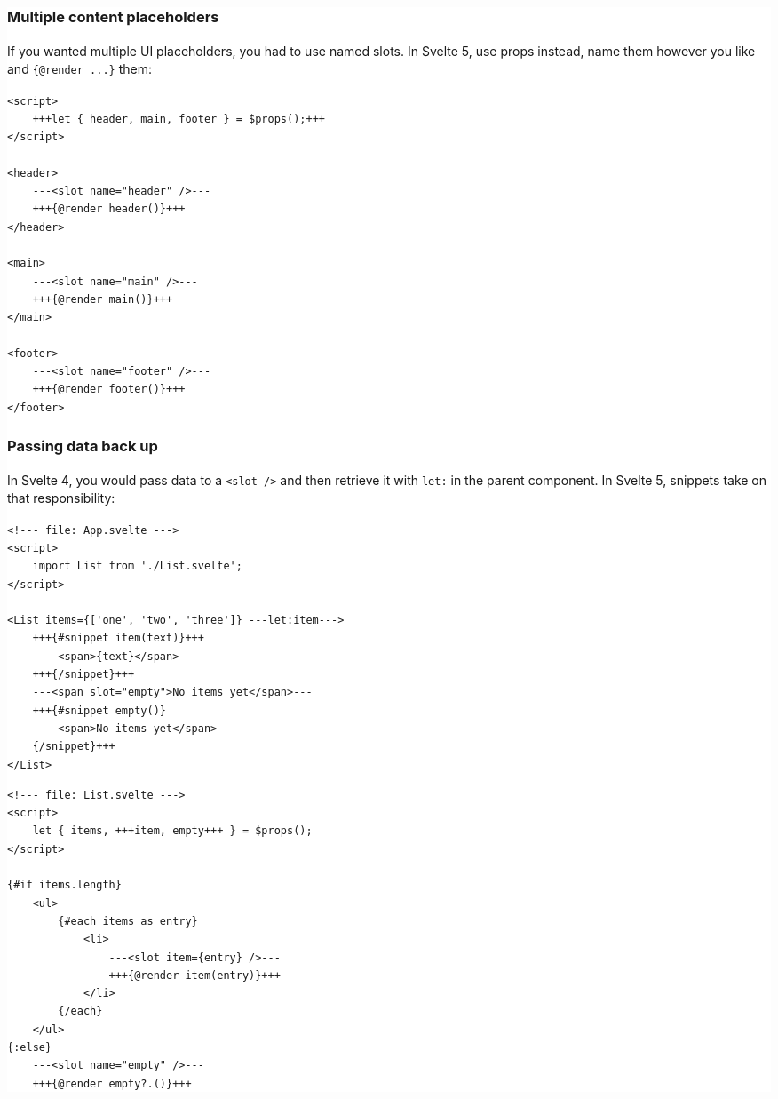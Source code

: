 ### Multiple content placeholders

If you wanted multiple UI placeholders, you had to use named slots. In Svelte 5, use props instead, name them however you like and `{@render ...}` them:

```svelte
<script>
	+++let { header, main, footer } = $props();+++
</script>

<header>
	---<slot name="header" />---
	+++{@render header()}+++
</header>

<main>
	---<slot name="main" />---
	+++{@render main()}+++
</main>

<footer>
	---<slot name="footer" />---
	+++{@render footer()}+++
</footer>
```

### Passing data back up

In Svelte 4, you would pass data to a `<slot />` and then retrieve it with `let:` in the parent component. In Svelte 5, snippets take on that responsibility:

```svelte
<!--- file: App.svelte --->
<script>
	import List from './List.svelte';
</script>

<List items={['one', 'two', 'three']} ---let:item--->
	+++{#snippet item(text)}+++
		<span>{text}</span>
	+++{/snippet}+++
	---<span slot="empty">No items yet</span>---
	+++{#snippet empty()}
		<span>No items yet</span>
	{/snippet}+++
</List>
```

```svelte
<!--- file: List.svelte --->
<script>
	let { items, +++item, empty+++ } = $props();
</script>

{#if items.length}
	<ul>
		{#each items as entry}
			<li>
				---<slot item={entry} />---
				+++{@render item(entry)}+++
			</li>
		{/each}
	</ul>
{:else}
	---<slot name="empty" />---
	+++{@render empty?.()}+++
```

[^1_1]: https://cookie-script.com/documentation/httponly-cookies
[^1_2]: https://developer.mozilla.org/en-US/docs/Web/HTTP/Cookies
[^1_3]: https://security.stackexchange.com/questions/186441/any-reason-not-to-set-all-cookies-to-use-httponly-and-secure
[^1_4]: https://www.loopwerk.io/articles/2021/sveltekit-cookies-tokens/
[^1_5]: https://www.wisp.blog/blog/understanding-httponly-cookies-and-security-best-practices
[^1_6]: https://www.invicti.com/learn/cookie-security-flags/
[^1_7]: https://rodneylab.com/sveltekit-session-cookies/
[^1_8]: https://www.pivotpointsecurity.com/securing-web-cookies-secure-flag/
[^1_9]: https://svelte.dev/tutorial/kit/cookies
[^1_10]: https://lucia-auth.com/sessions/cookies/sveltekit
[^1_11]: https://developer.mozilla.org/en-US/docs/Web/HTTP/Guides/Cookies
[^1_12]: https://stackoverflow.com/questions/73669427/i-can-view-httponly-cookies-in-browser
[^1_13]: https://www.reddit.com/r/webdev/comments/11dwpci/what_is_the_point_of_an_httponly_cookie/
[^1_14]: https://security.stackexchange.com/questions/174702/are-httponly-cookies-secure-enough-for-implementing-remember-me-functionality
[^1_15]: https://community.spiceworks.com/t/is-it-possible-to-access-http-only-cookie-values-with-javascript/221902
[^1_16]: https://dev.to/costamatheus97/battle-of-the-cookies-regular-cookies-vs-http-only-1n0a
[^1_17]: https://stackoverflow.com/questions/73578301/can-you-briefly-explain-the-difference-between-httponly-cookies-and-normal-cooki
[^1_18]: https://bito.ai/resources/httponly-cookie-javascript-javascript-explained/
[^1_19]: https://wiki.selfhtml.org/wiki/Cookie/sichere_Cookies
[^1_20]: https://security.stackexchange.com/questions/53359/are-httponly-cookies-submitted-via-xmlhttprequest-with-withcredentials-true
[^1_21]: https://www.feroot.com/blog/3-important-things-to-know-about-cookie-security/
[^1_22]: https://blog.codinghorror.com/protecting-your-cookies-httponly/
[^1_23]: https://stackoverflow.com/questions/19862854/cookie-security-when-passed-over-ssl
[^1_24]: https://stackoverflow.com/questions/39384615/if-all-our-sites-are-secure-https-is-setting-the-secure-flag-on-cookies-red
[^1_25]: https://www.cookieyes.com/knowledge-base/cookies-101/what-is-a-secure-cookie/
[^1_26]: https://en.wikipedia.org/wiki/HTTP_cookie
[^1_27]: https://en.wikipedia.org/wiki/Secure_cookie
[^1_28]: https://owasp.org/www-community/controls/SecureCookieAttribute
[^1_29]: https://securinglaravel.com/security-tip-the-cookie-secure-flag/
[^1_30]: https://community.f5.com/discussions/technicalforum/secure-flag-for-cookie/267340
[^1_31]: https://www.zaproxy.org/docs/alerts/10011/
[^1_32]: https://michaelzanggl.com/articles/web-security-cookies/
[^1_33]: https://dev.to/theether0/sveltekit-changes-session-and-cookies-enb
[^1_34]: https://stackoverflow.com/questions/70742213/authenticating-sveltekit-with-jwt-api-using-cookies
[^1_35]: https://blog.ethercorps.io/blog/sveltekit-changes-session-and-cookies-enb
[^1_36]: https://blacknerd.dev/how-to-build-custom-authentication-in-sveltekit-a-session-and-cookie-overview
[^1_37]: https://www.reddit.com/r/sveltejs/comments/xs68ag/sveltekit_authentication_using_cookies/
[^1_38]: https://github.com/sveltejs/kit/issues/7564
[^1_39]: https://github.com/sveltejs/kit/issues/6604
[^1_40]: https://joyofcode.xyz/sveltekit-authentication-using-cookies
[^1_41]: https://matteogassend.com/blog/end-to-end-sveltekit/
[^1_42]: https://stackoverflow.com/questions/77916952/cookies-behavior-in-script-tag-and-fetch-inside-a-server-ts-file-in-svel
[^1_43]: https://news.ycombinator.com/item?id=33986555
[^1_44]: https://www.edureka.co/community/292256/how-to-read-a-httponly-cookie-using-javascript
[^1_45]: https://www.infosecinstitute.com/resources/general-security/securing-cookies-httponly-secure-flags/
[^1_46]: https://stackoverflow.com/questions/8064318/how-to-read-a-httponly-cookie-using-javascript
[^1_47]: https://security.stackexchange.com/questions/200964/modifying-an-httponly-cookie-before-sending-the-request
[^1_48]: https://security.stackexchange.com/questions/140940/can-a-secure-cookie-be-set-from-an-insecure-http-connection-if-so-why-is-it-al
[^1_49]: https://ruptura-infosec.com/security-advice/cookie-security-flags/
[^1_50]: https://wirekat.com/understanding-http-cookie-flags/
[^1_51]: https://stackoverflow.com/questions/6195144/does-ssl-also-encrypt-cookies
[^1_52]: https://www.reddit.com/r/sveltejs/comments/13qiosk/how_do_i_set_cookies_when_authenticating_via_an/
[^1_53]: https://github.com/pixelmund/svelte-kit-cookie-session
[^1_54]: https://www.linkedin.com/pulse/sveltekit-session-cookies-going-httponly-rodney-lab-1e
[^1_55]: https://blog.logrocket.com/authentication-svelte-using-cookies/